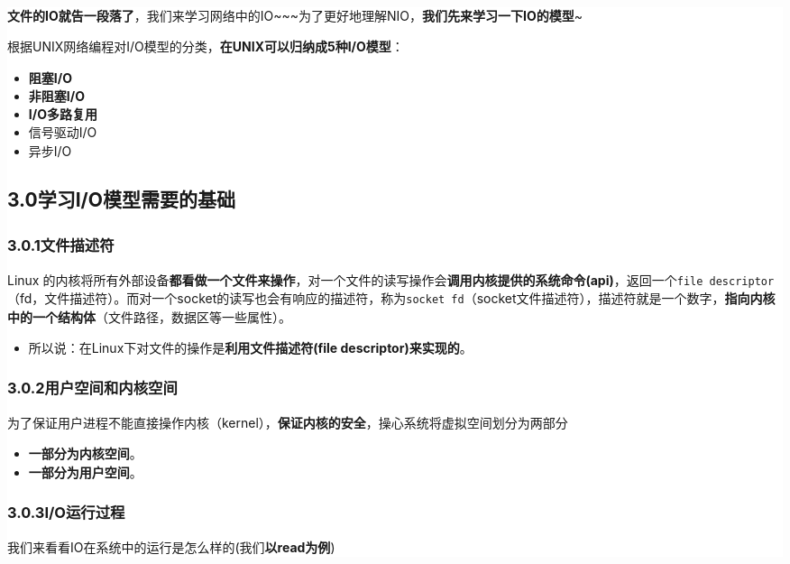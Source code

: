 **文件的IO就告一段落了**，我们来学习网络中的IO~~~为了更好地理解NIO，**我们先来学习一下IO的模型**~

根据UNIX网络编程对I/O模型的分类，**在UNIX可以归纳成5种I/O模型**：

- **阻塞I/O**
- **非阻塞I/O**
- **I/O多路复用**
- 信号驱动I/O
- 异步I/O

## 3.0学习I/O模型需要的基础

### 3.0.1文件描述符

Linux 的内核将所有外部设备**都看做一个文件来操作**，对一个文件的读写操作会**调用内核提供的系统命令(api)**，返回一个`file descriptor`（fd，文件描述符）。而对一个socket的读写也会有响应的描述符，称为`socket fd`（socket文件描述符），描述符就是一个数字，**指向内核中的一个结构体**（文件路径，数据区等一些属性）。

- 所以说：在Linux下对文件的操作是**利用文件描述符(file descriptor)来实现的**。

### 3.0.2用户空间和内核空间

为了保证用户进程不能直接操作内核（kernel），**保证内核的安全**，操心系统将虚拟空间划分为两部分

- **一部分为内核空间**。
- **一部分为用户空间**。

### 3.0.3I/O运行过程

我们来看看IO在系统中的运行是怎么样的(我们**以read为例**)


